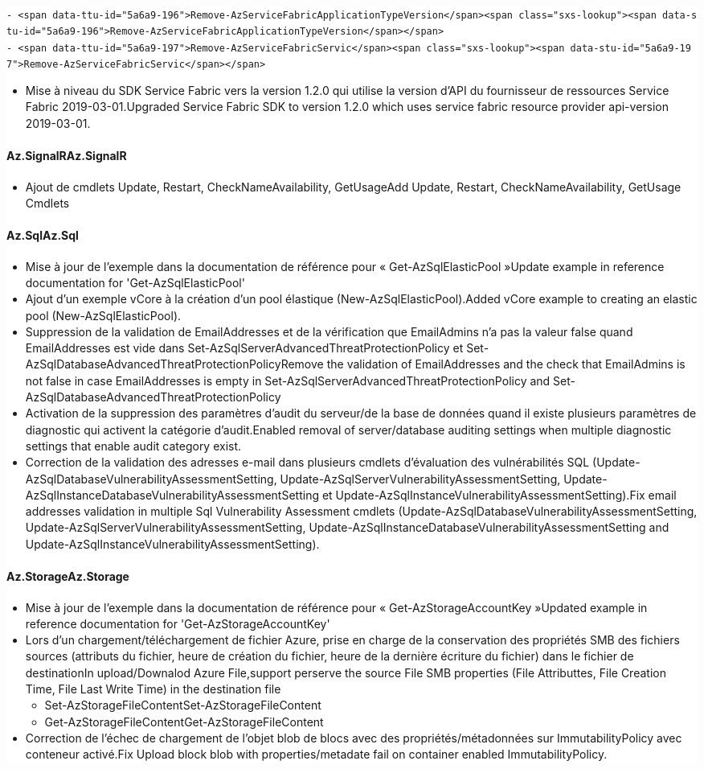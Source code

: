     - <span data-ttu-id="5a6a9-196">Remove-AzServiceFabricApplicationTypeVersion</span><span class="sxs-lookup"><span data-stu-id="5a6a9-196">Remove-AzServiceFabricApplicationTypeVersion</span></span>
    - <span data-ttu-id="5a6a9-197">Remove-AzServiceFabricServic</span><span class="sxs-lookup"><span data-stu-id="5a6a9-197">Remove-AzServiceFabricServic</span></span>
* <span data-ttu-id="5a6a9-198">Mise à niveau du SDK Service Fabric vers la version 1.2.0 qui utilise la version d’API du fournisseur de ressources Service Fabric 2019-03-01.</span><span class="sxs-lookup"><span data-stu-id="5a6a9-198">Upgraded Service Fabric SDK to version 1.2.0 which uses service fabric resource provider api-version 2019-03-01.</span></span>

#### <a name="azsignalr"></a><span data-ttu-id="5a6a9-199">Az.SignalR</span><span class="sxs-lookup"><span data-stu-id="5a6a9-199">Az.SignalR</span></span>
* <span data-ttu-id="5a6a9-200">Ajout de cmdlets Update, Restart, CheckNameAvailability, GetUsage</span><span class="sxs-lookup"><span data-stu-id="5a6a9-200">Add Update, Restart, CheckNameAvailability, GetUsage Cmdlets</span></span>

#### <a name="azsql"></a><span data-ttu-id="5a6a9-201">Az.Sql</span><span class="sxs-lookup"><span data-stu-id="5a6a9-201">Az.Sql</span></span>
* <span data-ttu-id="5a6a9-202">Mise à jour de l’exemple dans la documentation de référence pour « Get-AzSqlElasticPool »</span><span class="sxs-lookup"><span data-stu-id="5a6a9-202">Update example in reference documentation for 'Get-AzSqlElasticPool'</span></span>
* <span data-ttu-id="5a6a9-203">Ajout d’un exemple vCore à la création d’un pool élastique (New-AzSqlElasticPool).</span><span class="sxs-lookup"><span data-stu-id="5a6a9-203">Added vCore example to creating an elastic pool (New-AzSqlElasticPool).</span></span>
* <span data-ttu-id="5a6a9-204">Suppression de la validation de EmailAddresses et de la vérification que EmailAdmins n’a pas la valeur false quand EmailAddresses est vide dans Set-AzSqlServerAdvancedThreatProtectionPolicy et Set-AzSqlDatabaseAdvancedThreatProtectionPolicy</span><span class="sxs-lookup"><span data-stu-id="5a6a9-204">Remove the validation of EmailAddresses and the check that EmailAdmins is not false in case EmailAddresses is empty in Set-AzSqlServerAdvancedThreatProtectionPolicy and Set-AzSqlDatabaseAdvancedThreatProtectionPolicy</span></span>
* <span data-ttu-id="5a6a9-205">Activation de la suppression des paramètres d’audit du serveur/de la base de données quand il existe plusieurs paramètres de diagnostic qui activent la catégorie d’audit.</span><span class="sxs-lookup"><span data-stu-id="5a6a9-205">Enabled removal of server/database auditing settings when multiple diagnostic settings that enable audit category exist.</span></span>
* <span data-ttu-id="5a6a9-206">Correction de la validation des adresses e-mail dans plusieurs cmdlets d’évaluation des vulnérabilités SQL (Update-AzSqlDatabaseVulnerabilityAssessmentSetting, Update-AzSqlServerVulnerabilityAssessmentSetting, Update-AzSqlInstanceDatabaseVulnerabilityAssessmentSetting et Update-AzSqlInstanceVulnerabilityAssessmentSetting).</span><span class="sxs-lookup"><span data-stu-id="5a6a9-206">Fix email addresses validation in multiple Sql Vulnerability Assessment cmdlets (Update-AzSqlDatabaseVulnerabilityAssessmentSetting, Update-AzSqlServerVulnerabilityAssessmentSetting, Update-AzSqlInstanceDatabaseVulnerabilityAssessmentSetting and Update-AzSqlInstanceVulnerabilityAssessmentSetting).</span></span>

#### <a name="azstorage"></a><span data-ttu-id="5a6a9-207">Az.Storage</span><span class="sxs-lookup"><span data-stu-id="5a6a9-207">Az.Storage</span></span>
* <span data-ttu-id="5a6a9-208">Mise à jour de l’exemple dans la documentation de référence pour « Get-AzStorageAccountKey »</span><span class="sxs-lookup"><span data-stu-id="5a6a9-208">Updated example in reference documentation for 'Get-AzStorageAccountKey'</span></span>
* <span data-ttu-id="5a6a9-209">Lors d’un chargement/téléchargement de fichier Azure, prise en charge de la conservation des propriétés SMB des fichiers sources (attributs du fichier, heure de création du fichier, heure de la dernière écriture du fichier) dans le fichier de destination</span><span class="sxs-lookup"><span data-stu-id="5a6a9-209">In upload/Downalod Azure File,support perserve the source File SMB properties (File Attributtes, File Creation Time, File Last Write Time) in the destination file</span></span>
    -  <span data-ttu-id="5a6a9-210">Set-AzStorageFileContent</span><span class="sxs-lookup"><span data-stu-id="5a6a9-210">Set-AzStorageFileContent</span></span>
    -  <span data-ttu-id="5a6a9-211">Get-AzStorageFileContent</span><span class="sxs-lookup"><span data-stu-id="5a6a9-211">Get-AzStorageFileContent</span></span>
* <span data-ttu-id="5a6a9-212">Correction de l’échec de chargement de l’objet blob de blocs avec des propriétés/métadonnées sur ImmutabilityPolicy avec conteneur activé.</span><span class="sxs-lookup"><span data-stu-id="5a6a9-212">Fix Upload block blob with properties/metadate fail on container enabled ImmutabilityPolicy.</span></span>